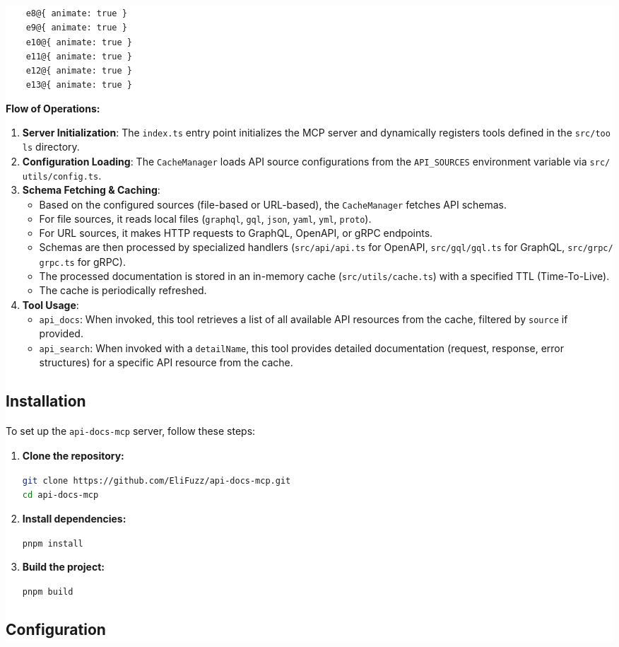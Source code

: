 ```mermaid
    e8@{ animate: true }
    e9@{ animate: true }
    e10@{ animate: true }
    e11@{ animate: true }
    e12@{ animate: true }
    e13@{ animate: true }
```

**Flow of Operations:**

1. **Server Initialization**: The `index.ts` entry point initializes the MCP server and dynamically registers tools defined in the `src/tools` directory.
2. **Configuration Loading**: The `CacheManager` loads API source configurations from the `API_SOURCES` environment variable via `src/utils/config.ts`.
3. **Schema Fetching & Caching**:
   - Based on the configured sources (file-based or URL-based), the `CacheManager` fetches API schemas.
   - For file sources, it reads local files (`graphql`, `gql`, `json`, `yaml`, `yml`, `proto`).
   - For URL sources, it makes HTTP requests to GraphQL, OpenAPI, or gRPC endpoints.
   - Schemas are then processed by specialized handlers (`src/api/api.ts` for OpenAPI, `src/gql/gql.ts` for GraphQL, `src/grpc/grpc.ts` for gRPC).
   - The processed documentation is stored in an in-memory cache (`src/utils/cache.ts`) with a specified TTL (Time-To-Live).
   - The cache is periodically refreshed.
4. **Tool Usage**:
   - `api_docs`: When invoked, this tool retrieves a list of all available API resources from the cache, filtered by `source` if provided.
   - `api_search`: When invoked with a `detailName`, this tool provides detailed documentation (request, response, error structures) for a specific API resource from the cache.

## Installation

To set up the `api-docs-mcp` server, follow these steps:

1. **Clone the repository:**

   ```bash
   git clone https://github.com/EliFuzz/api-docs-mcp.git
   cd api-docs-mcp
   ```

2. **Install dependencies:**

   ```bash
   pnpm install
   ```

3. **Build the project:**

   ```bash
   pnpm build
   ```

## Configuration
